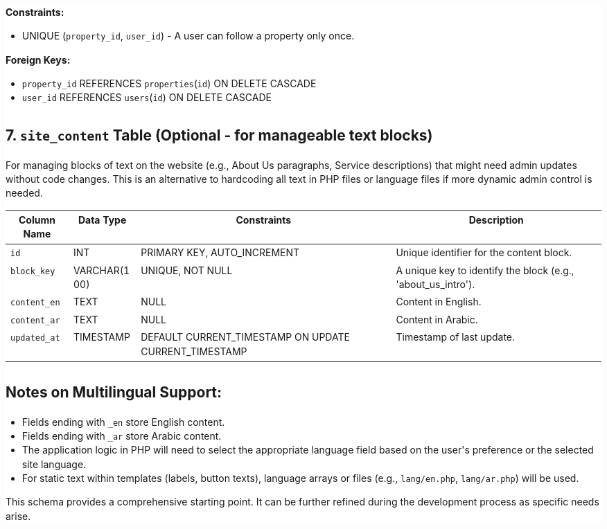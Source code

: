 **Constraints:**
*   UNIQUE (`property_id`, `user_id`) - A user can follow a property only once.

**Foreign Keys:**
*   `property_id` REFERENCES `properties`(`id`) ON DELETE CASCADE
*   `user_id` REFERENCES `users`(`id`) ON DELETE CASCADE

## 7. `site_content` Table (Optional - for manageable text blocks)

For managing blocks of text on the website (e.g., About Us paragraphs, Service descriptions) that might need admin updates without code changes. This is an alternative to hardcoding all text in PHP files or language files if more dynamic admin control is needed.

| Column Name    | Data Type    | Constraints                        | Description                                     |
|----------------|--------------|------------------------------------|-------------------------------------------------|
| `id`           | INT          | PRIMARY KEY, AUTO_INCREMENT        | Unique identifier for the content block.        |
| `block_key`    | VARCHAR(100) | UNIQUE, NOT NULL                   | A unique key to identify the block (e.g., 'about_us_intro'). |
| `content_en`   | TEXT         | NULL                               | Content in English.                             |
| `content_ar`   | TEXT         | NULL                               | Content in Arabic.                              |
| `updated_at`   | TIMESTAMP    | DEFAULT CURRENT_TIMESTAMP ON UPDATE CURRENT_TIMESTAMP | Timestamp of last update.                       |

## Notes on Multilingual Support:

*   Fields ending with `_en` store English content.
*   Fields ending with `_ar` store Arabic content.
*   The application logic in PHP will need to select the appropriate language field based on the user's preference or the selected site language.
*   For static text within templates (labels, button texts), language arrays or files (e.g., `lang/en.php`, `lang/ar.php`) will be used.

This schema provides a comprehensive starting point. It can be further refined during the development process as specific needs arise.
